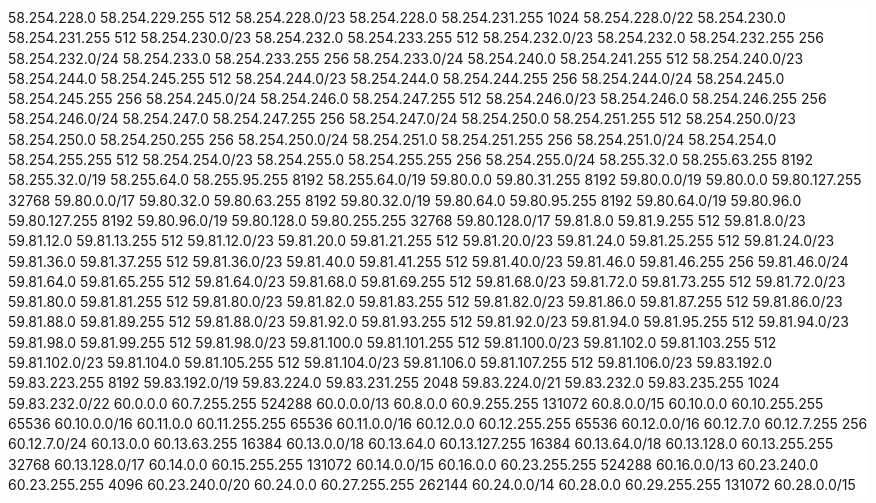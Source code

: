 58.254.228.0	58.254.229.255	512	58.254.228.0/23
58.254.228.0	58.254.231.255	1024	58.254.228.0/22
58.254.230.0	58.254.231.255	512	58.254.230.0/23
58.254.232.0	58.254.233.255	512	58.254.232.0/23
58.254.232.0	58.254.232.255	256	58.254.232.0/24
58.254.233.0	58.254.233.255	256	58.254.233.0/24
58.254.240.0	58.254.241.255	512	58.254.240.0/23
58.254.244.0	58.254.245.255	512	58.254.244.0/23
58.254.244.0	58.254.244.255	256	58.254.244.0/24
58.254.245.0	58.254.245.255	256	58.254.245.0/24
58.254.246.0	58.254.247.255	512	58.254.246.0/23
58.254.246.0	58.254.246.255	256	58.254.246.0/24
58.254.247.0	58.254.247.255	256	58.254.247.0/24
58.254.250.0	58.254.251.255	512	58.254.250.0/23
58.254.250.0	58.254.250.255	256	58.254.250.0/24
58.254.251.0	58.254.251.255	256	58.254.251.0/24
58.254.254.0	58.254.255.255	512	58.254.254.0/23
58.254.255.0	58.254.255.255	256	58.254.255.0/24
58.255.32.0	58.255.63.255	8192	58.255.32.0/19
58.255.64.0	58.255.95.255	8192	58.255.64.0/19
59.80.0.0	59.80.31.255	8192	59.80.0.0/19
59.80.0.0	59.80.127.255	32768	59.80.0.0/17
59.80.32.0	59.80.63.255	8192	59.80.32.0/19
59.80.64.0	59.80.95.255	8192	59.80.64.0/19
59.80.96.0	59.80.127.255	8192	59.80.96.0/19
59.80.128.0	59.80.255.255	32768	59.80.128.0/17
59.81.8.0	59.81.9.255	512	59.81.8.0/23
59.81.12.0	59.81.13.255	512	59.81.12.0/23
59.81.20.0	59.81.21.255	512	59.81.20.0/23
59.81.24.0	59.81.25.255	512	59.81.24.0/23
59.81.36.0	59.81.37.255	512	59.81.36.0/23
59.81.40.0	59.81.41.255	512	59.81.40.0/23
59.81.46.0	59.81.46.255	256	59.81.46.0/24
59.81.64.0	59.81.65.255	512	59.81.64.0/23
59.81.68.0	59.81.69.255	512	59.81.68.0/23
59.81.72.0	59.81.73.255	512	59.81.72.0/23
59.81.80.0	59.81.81.255	512	59.81.80.0/23
59.81.82.0	59.81.83.255	512	59.81.82.0/23
59.81.86.0	59.81.87.255	512	59.81.86.0/23
59.81.88.0	59.81.89.255	512	59.81.88.0/23
59.81.92.0	59.81.93.255	512	59.81.92.0/23
59.81.94.0	59.81.95.255	512	59.81.94.0/23
59.81.98.0	59.81.99.255	512	59.81.98.0/23
59.81.100.0	59.81.101.255	512	59.81.100.0/23
59.81.102.0	59.81.103.255	512	59.81.102.0/23
59.81.104.0	59.81.105.255	512	59.81.104.0/23
59.81.106.0	59.81.107.255	512	59.81.106.0/23
59.83.192.0	59.83.223.255	8192	59.83.192.0/19
59.83.224.0	59.83.231.255	2048	59.83.224.0/21
59.83.232.0	59.83.235.255	1024	59.83.232.0/22
60.0.0.0	60.7.255.255	524288	60.0.0.0/13
60.8.0.0	60.9.255.255	131072	60.8.0.0/15
60.10.0.0	60.10.255.255	65536	60.10.0.0/16
60.11.0.0	60.11.255.255	65536	60.11.0.0/16
60.12.0.0	60.12.255.255	65536	60.12.0.0/16
60.12.7.0	60.12.7.255	256	60.12.7.0/24
60.13.0.0	60.13.63.255	16384	60.13.0.0/18
60.13.64.0	60.13.127.255	16384	60.13.64.0/18
60.13.128.0	60.13.255.255	32768	60.13.128.0/17
60.14.0.0	60.15.255.255	131072	60.14.0.0/15
60.16.0.0	60.23.255.255	524288	60.16.0.0/13
60.23.240.0	60.23.255.255	4096	60.23.240.0/20
60.24.0.0	60.27.255.255	262144	60.24.0.0/14
60.28.0.0	60.29.255.255	131072	60.28.0.0/15